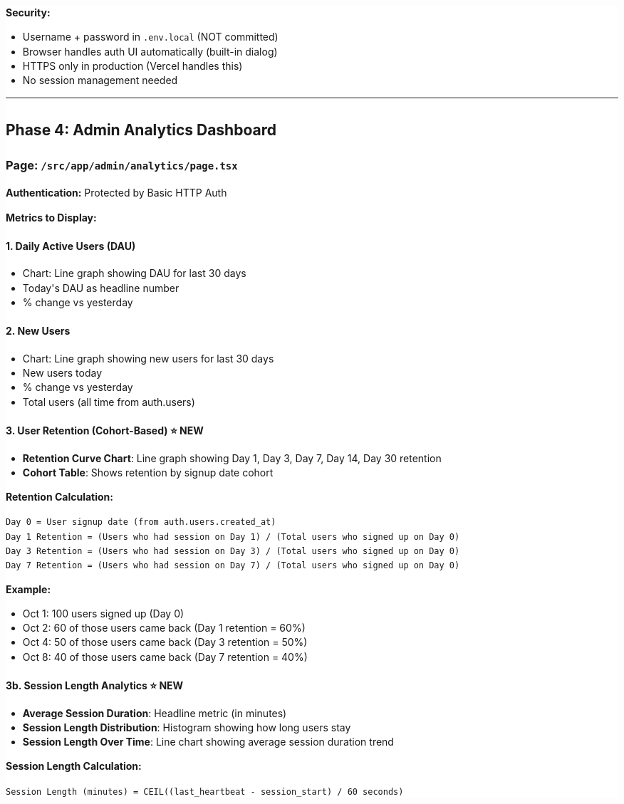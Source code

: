 **Security:**
- Username + password in `.env.local` (NOT committed)
- Browser handles auth UI automatically (built-in dialog)
- HTTPS only in production (Vercel handles this)
- No session management needed

---

## Phase 4: Admin Analytics Dashboard

### Page: `/src/app/admin/analytics/page.tsx`

**Authentication:** Protected by Basic HTTP Auth

**Metrics to Display:**

#### 1. Daily Active Users (DAU)
- Chart: Line graph showing DAU for last 30 days
- Today's DAU as headline number
- % change vs yesterday

#### 2. New Users
- Chart: Line graph showing new users for last 30 days
- New users today
- % change vs yesterday
- Total users (all time from auth.users)

#### 3. User Retention (Cohort-Based) ⭐ NEW
- **Retention Curve Chart**: Line graph showing Day 1, Day 3, Day 7, Day 14, Day 30 retention
- **Cohort Table**: Shows retention by signup date cohort

**Retention Calculation:**
```
Day 0 = User signup date (from auth.users.created_at)
Day 1 Retention = (Users who had session on Day 1) / (Total users who signed up on Day 0)
Day 3 Retention = (Users who had session on Day 3) / (Total users who signed up on Day 0)
Day 7 Retention = (Users who had session on Day 7) / (Total users who signed up on Day 0)
```

**Example:**
- Oct 1: 100 users signed up (Day 0)
- Oct 2: 60 of those users came back (Day 1 retention = 60%)
- Oct 4: 50 of those users came back (Day 3 retention = 50%)
- Oct 8: 40 of those users came back (Day 7 retention = 40%)

#### 3b. Session Length Analytics ⭐ NEW
- **Average Session Duration**: Headline metric (in minutes)
- **Session Length Distribution**: Histogram showing how long users stay
- **Session Length Over Time**: Line chart showing average session duration trend

**Session Length Calculation:**
```
Session Length (minutes) = CEIL((last_heartbeat - session_start) / 60 seconds)
```
